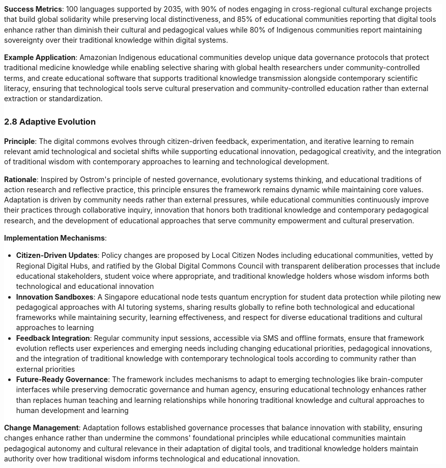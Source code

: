 **Success Metrics**: 100 languages supported by 2035, with 90% of nodes engaging in cross-regional cultural exchange projects that build global solidarity while preserving local distinctiveness, and 85% of educational communities reporting that digital tools enhance rather than diminish their cultural and pedagogical values while 80% of Indigenous communities report maintaining sovereignty over their traditional knowledge within digital systems.

**Example Application**: Amazonian Indigenous educational communities develop unique data governance protocols that protect traditional medicine knowledge while enabling selective sharing with global health researchers under community-controlled terms, and create educational software that supports traditional knowledge transmission alongside contemporary scientific literacy, ensuring that technological tools serve cultural preservation and community-controlled education rather than external extraction or standardization.

### <a id="28-adaptive-evolution"></a>2.8 Adaptive Evolution

**Principle**: The digital commons evolves through citizen-driven feedback, experimentation, and iterative learning to remain relevant amid technological and societal shifts while supporting educational innovation, pedagogical creativity, and the integration of traditional wisdom with contemporary approaches to learning and technological development.

**Rationale**: Inspired by Ostrom's principle of nested governance, evolutionary systems thinking, and educational traditions of action research and reflective practice, this principle ensures the framework remains dynamic while maintaining core values. Adaptation is driven by community needs rather than external pressures, while educational communities continuously improve their practices through collaborative inquiry, innovation that honors both traditional knowledge and contemporary pedagogical research, and the development of educational approaches that serve community empowerment and cultural preservation.

**Implementation Mechanisms**:
- **Citizen-Driven Updates**: Policy changes are proposed by Local Citizen Nodes including educational communities, vetted by Regional Digital Hubs, and ratified by the Global Digital Commons Council with transparent deliberation processes that include educational stakeholders, student voice where appropriate, and traditional knowledge holders whose wisdom informs both technological and educational innovation
- **Innovation Sandboxes**: A Singapore educational node tests quantum encryption for student data protection while piloting new pedagogical approaches with AI tutoring systems, sharing results globally to refine both technological and educational frameworks while maintaining security, learning effectiveness, and respect for diverse educational traditions and cultural approaches to learning
- **Feedback Integration**: Regular community input sessions, accessible via SMS and offline formats, ensure that framework evolution reflects user experiences and emerging needs including changing educational priorities, pedagogical innovations, and the integration of traditional knowledge with contemporary technological tools according to community rather than external priorities
- **Future-Ready Governance**: The framework includes mechanisms to adapt to emerging technologies like brain-computer interfaces while preserving democratic governance and human agency, ensuring educational technology enhances rather than replaces human teaching and learning relationships while honoring traditional knowledge and cultural approaches to human development and learning

**Change Management**: Adaptation follows established governance processes that balance innovation with stability, ensuring changes enhance rather than undermine the commons' foundational principles while educational communities maintain pedagogical autonomy and cultural relevance in their adaptation of digital tools, and traditional knowledge holders maintain authority over how traditional wisdom informs technological and educational innovation.
